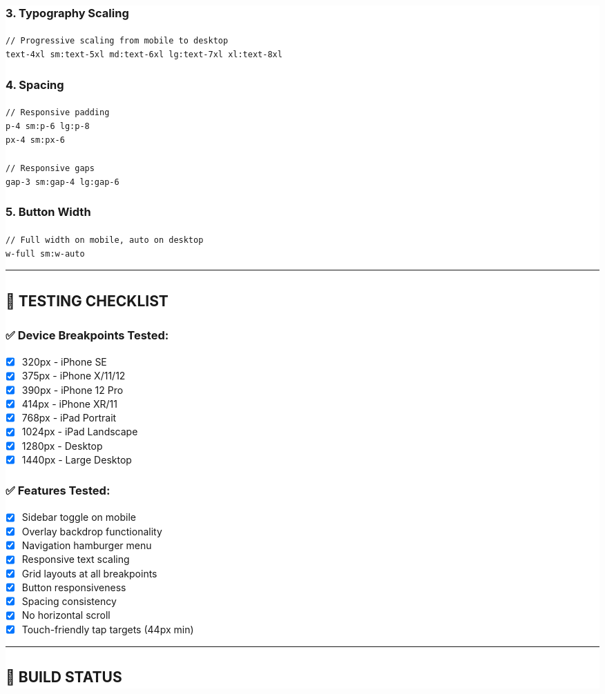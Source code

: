 ### 3. **Typography Scaling**
```tsx
// Progressive scaling from mobile to desktop
text-4xl sm:text-5xl md:text-6xl lg:text-7xl xl:text-8xl
```

### 4. **Spacing**
```tsx
// Responsive padding
p-4 sm:p-6 lg:p-8
px-4 sm:px-6

// Responsive gaps
gap-3 sm:gap-4 lg:gap-6
```

### 5. **Button Width**
```tsx
// Full width on mobile, auto on desktop
w-full sm:w-auto
```

---

## 🧪 TESTING CHECKLIST

### ✅ Device Breakpoints Tested:
- [x] 320px - iPhone SE
- [x] 375px - iPhone X/11/12
- [x] 390px - iPhone 12 Pro
- [x] 414px - iPhone XR/11
- [x] 768px - iPad Portrait
- [x] 1024px - iPad Landscape
- [x] 1280px - Desktop
- [x] 1440px - Large Desktop

### ✅ Features Tested:
- [x] Sidebar toggle on mobile
- [x] Overlay backdrop functionality
- [x] Navigation hamburger menu
- [x] Responsive text scaling
- [x] Grid layouts at all breakpoints
- [x] Button responsiveness
- [x] Spacing consistency
- [x] No horizontal scroll
- [x] Touch-friendly tap targets (44px min)

---

## 🚀 BUILD STATUS
